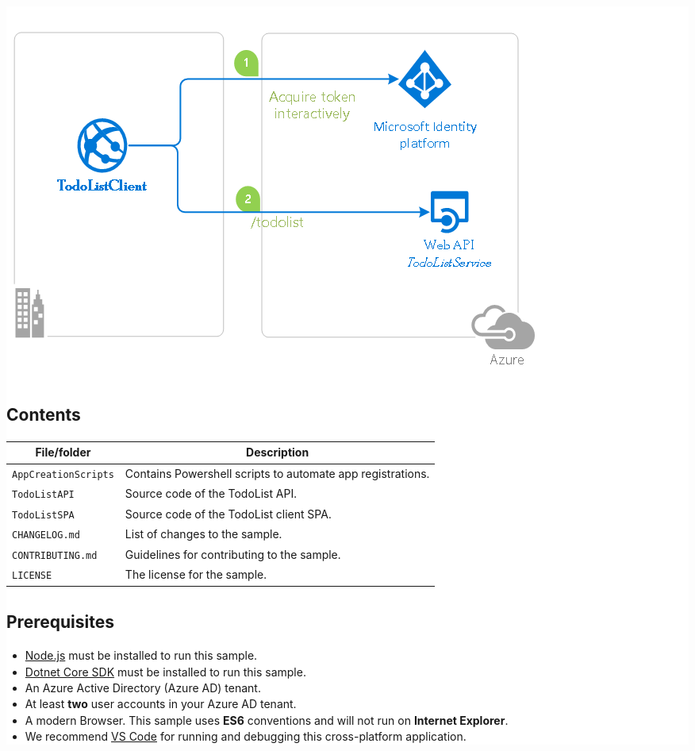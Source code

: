 ![Topology](../ReadmeFiles/topology.png)

## Contents

| File/folder       | Description                                |
|-------------------|--------------------------------------------|
| `AppCreationScripts` | Contains Powershell scripts to automate app registrations. |
| `TodoListAPI`     | Source code of the TodoList API.           |
| `TodoListSPA`     | Source code of the TodoList client SPA.    |
| `CHANGELOG.md`    | List of changes to the sample.             |
| `CONTRIBUTING.md` | Guidelines for contributing to the sample. |
| `LICENSE`         | The license for the sample.                |

## Prerequisites

- [Node.js](https://nodejs.org/en/download/) must be installed to run this sample.
- [Dotnet Core SDK](https://dotnet.microsoft.com/download) must be installed to run this sample.
- An Azure Active Directory (Azure AD) tenant.
- At least **two** user accounts in your Azure AD tenant.
- A modern Browser. This sample uses **ES6** conventions and will not run on **Internet Explorer**.
- We recommend [VS Code](https://code.visualstudio.com/download) for running and debugging this cross-platform application.
